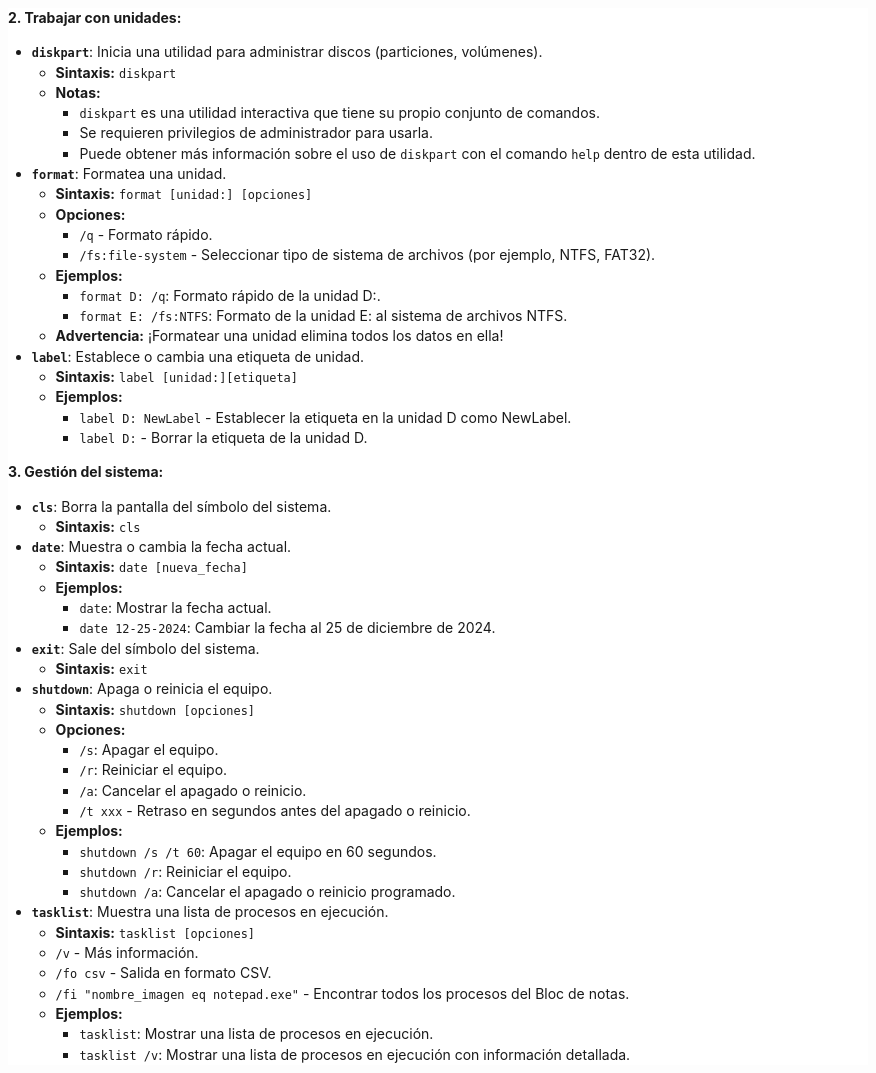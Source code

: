 **2. Trabajar con unidades:**

*   **`diskpart`**: Inicia una utilidad para administrar discos (particiones, volúmenes).
    *   **Sintaxis:** `diskpart`
    *   **Notas:**
        *   `diskpart` es una utilidad interactiva que tiene su propio conjunto de comandos.
        *   Se requieren privilegios de administrador para usarla.
        *   Puede obtener más información sobre el uso de `diskpart` con el comando `help` dentro de esta utilidad.
*   **`format`**: Formatea una unidad.
    *   **Sintaxis:** `format [unidad:] [opciones]`
    *   **Opciones:**
        *  `/q` - Formato rápido.
        *  `/fs:file-system` - Seleccionar tipo de sistema de archivos (por ejemplo, NTFS, FAT32).
    *   **Ejemplos:**
        *   `format D: /q`: Formato rápido de la unidad D:.
        *   `format E: /fs:NTFS`: Formato de la unidad E: al sistema de archivos NTFS.
    *   **Advertencia:** ¡Formatear una unidad elimina todos los datos en ella!
*   **`label`**: Establece o cambia una etiqueta de unidad.
    *   **Sintaxis:** `label [unidad:][etiqueta]`
    *   **Ejemplos:**
        * `label D: NewLabel` - Establecer la etiqueta en la unidad D como NewLabel.
        * `label D:` - Borrar la etiqueta de la unidad D.

**3. Gestión del sistema:**

*   **`cls`**: Borra la pantalla del símbolo del sistema.
    *   **Sintaxis:** `cls`
*   **`date`**: Muestra o cambia la fecha actual.
    *   **Sintaxis:** `date [nueva_fecha]`
    *   **Ejemplos:**
        *   `date`: Mostrar la fecha actual.
        *   `date 12-25-2024`: Cambiar la fecha al 25 de diciembre de 2024.
*   **`exit`**: Sale del símbolo del sistema.
    *   **Sintaxis:** `exit`
*   **`shutdown`**: Apaga o reinicia el equipo.
    *   **Sintaxis:** `shutdown [opciones]`
    *   **Opciones:**
        *   `/s`: Apagar el equipo.
        *   `/r`: Reiniciar el equipo.
        *   `/a`: Cancelar el apagado o reinicio.
        *  `/t xxx` - Retraso en segundos antes del apagado o reinicio.
    *   **Ejemplos:**
        *   `shutdown /s /t 60`: Apagar el equipo en 60 segundos.
        *   `shutdown /r`: Reiniciar el equipo.
        *   `shutdown /a`: Cancelar el apagado o reinicio programado.
*   **`tasklist`**: Muestra una lista de procesos en ejecución.
    *   **Sintaxis:** `tasklist [opciones]`
    *  `/v` - Más información.
    *  `/fo csv` - Salida en formato CSV.
    *  `/fi "nombre_imagen eq notepad.exe"` - Encontrar todos los procesos del Bloc de notas.
    *   **Ejemplos:**
        *   `tasklist`: Mostrar una lista de procesos en ejecución.
        *   `tasklist /v`: Mostrar una lista de procesos en ejecución con información detallada.
